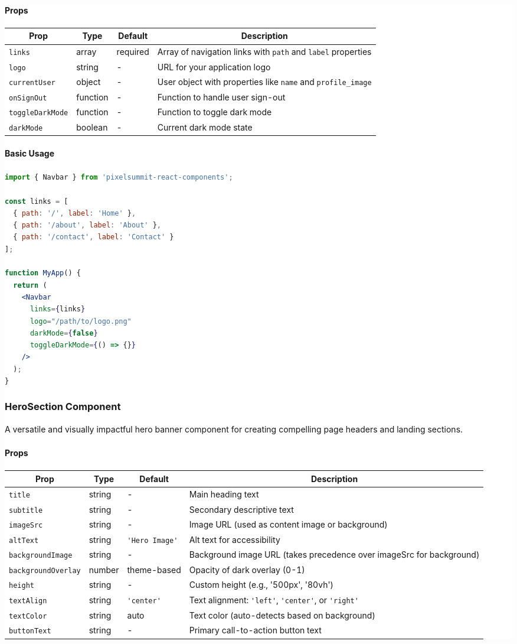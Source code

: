 #### Props

| Prop | Type | Default | Description |
|------|------|---------|-------------|
| `links` | array | required | Array of navigation links with `path` and `label` properties |
| `logo` | string | - | URL for your application logo |
| `currentUser` | object | - | User object with properties like `name` and `profile_image` |
| `onSignOut` | function | - | Function to handle user sign-out |
| `toggleDarkMode` | function | - | Function to toggle dark mode |
| `darkMode` | boolean | - | Current dark mode state |

#### Basic Usage

```jsx
import { Navbar } from 'pixelsummit-react-components';

const links = [
  { path: '/', label: 'Home' },
  { path: '/about', label: 'About' },
  { path: '/contact', label: 'Contact' }
];

function MyApp() {
  return (
    <Navbar
      links={links}
      logo="/path/to/logo.png"
      darkMode={false}
      toggleDarkMode={() => {}}
    />
  );
}
```

### HeroSection Component

A versatile and visually impactful hero banner component for creating compelling page headers and landing sections.

#### Props

| Prop | Type | Default | Description |
|------|------|---------|-------------|
| `title` | string | - | Main heading text |
| `subtitle` | string | - | Secondary descriptive text |
| `imageSrc` | string | - | Image URL (used as content image or background) |
| `altText` | string | `'Hero Image'` | Alt text for accessibility |
| `backgroundImage` | string | - | Background image URL (takes precedence over imageSrc for background) |
| `backgroundOverlay` | number | theme-based | Opacity of dark overlay (0-1) |
| `height` | string | - | Custom height (e.g., '500px', '80vh') |
| `textAlign` | string | `'center'` | Text alignment: `'left'`, `'center'`, or `'right'` |
| `textColor` | string | auto | Text color (auto-detects based on background) |
| `buttonText` | string | - | Primary call-to-action button text |